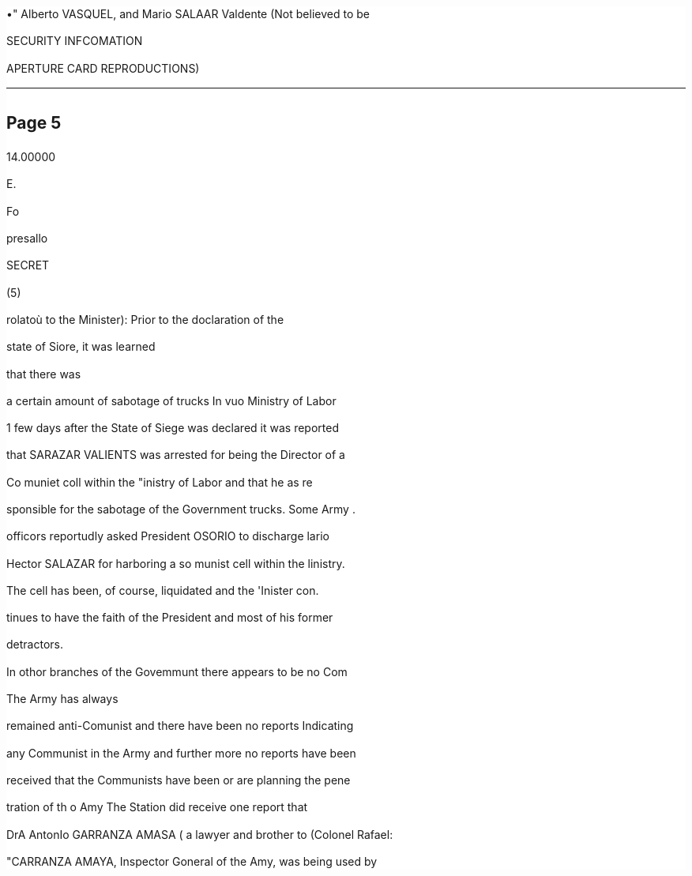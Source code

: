 •" Alberto VASQUEL, and Mario SALAAR Valdente (Not believed to be

SECURITY INFCOMATION

APERTURE CARD REPRODUCTIONS)

---

## Page 5

14.00000

E.

Fo

presallo

SECRET

(5)

rolatoù to the Minister): Prior to the doclaration of the

state of Siore, it was learned

that there was

a certain amount of sabotage of trucks In vuo Ministry of Labor

1 few days after the State of Siege was declared it was reported

that SARAZAR VALIENTS was arrested for being the Director of a

Co muniet coll within the "inistry of Labor and that he as re

sponsible for the sabotage of the Government trucks. Some Army .

officors reportudly asked President OSORIO to discharge lario

Hector SALAZAR for harboring a so munist cell within the linistry.

The cell has been, of course, liquidated and the 'Inister con.

tinues to have the faith of the President and most of his former

detractors.

In othor branches of the Govemmunt there appears to be no Com

The Army has always

remained anti-Comunist and there have been no reports Indicating

any Communist in the Army and further more no reports have been

received that the Communists have been or are planning the pene

tration of th o Amy The Station did receive one report that

DrA AntonIo GARRANZA AMASA ( a lawyer and brother to (Colonel Rafael:

"CARRANZA AMAYA, Inspector Goneral of the Amy, was being used by
